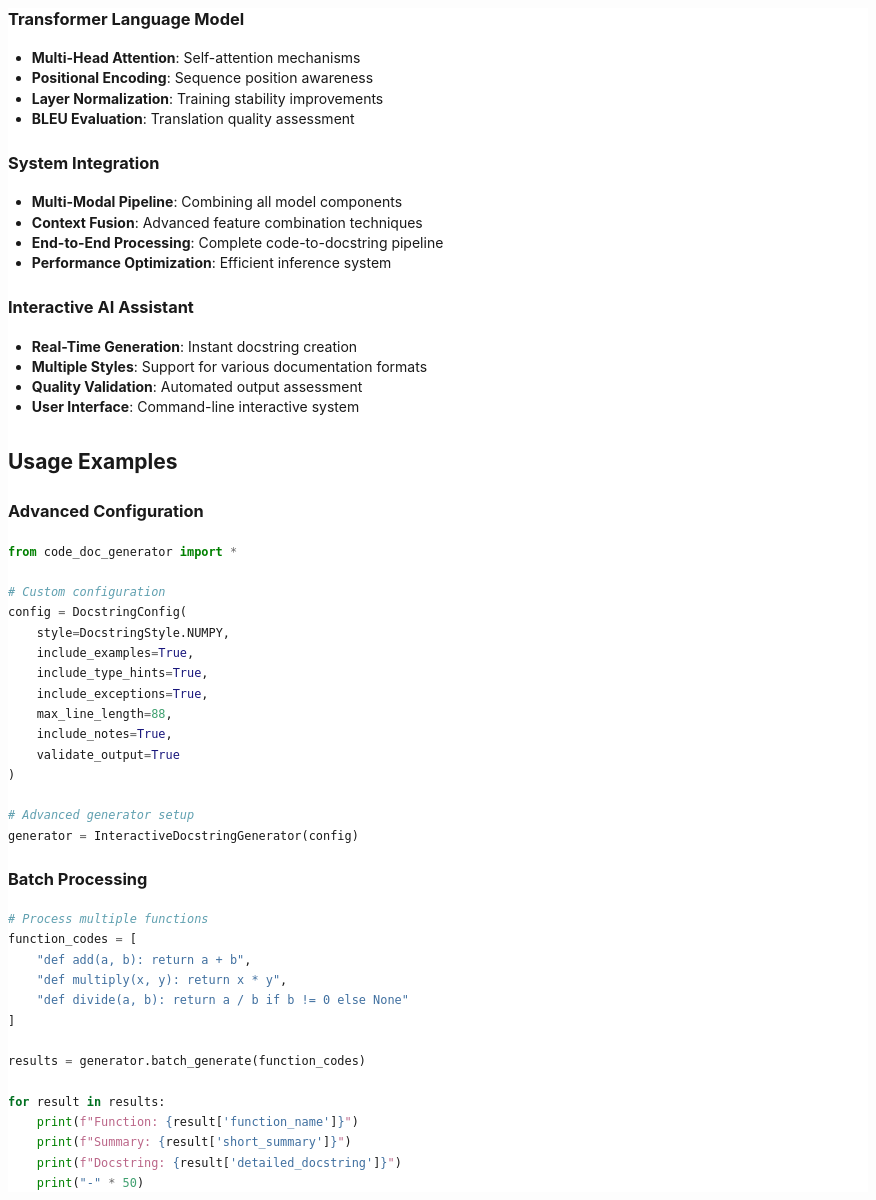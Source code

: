 ### **Transformer Language Model**

- **Multi-Head Attention**: Self-attention mechanisms
- **Positional Encoding**: Sequence position awareness
- **Layer Normalization**: Training stability improvements
- **BLEU Evaluation**: Translation quality assessment

### **System Integration**

- **Multi-Modal Pipeline**: Combining all model components
- **Context Fusion**: Advanced feature combination techniques
- **End-to-End Processing**: Complete code-to-docstring pipeline
- **Performance Optimization**: Efficient inference system

### **Interactive AI Assistant**

- **Real-Time Generation**: Instant docstring creation
- **Multiple Styles**: Support for various documentation formats
- **Quality Validation**: Automated output assessment
- **User Interface**: Command-line interactive system

## Usage Examples

### Advanced Configuration

```python
from code_doc_generator import *

# Custom configuration
config = DocstringConfig(
    style=DocstringStyle.NUMPY,
    include_examples=True,
    include_type_hints=True,
    include_exceptions=True,
    max_line_length=88,
    include_notes=True,
    validate_output=True
)

# Advanced generator setup
generator = InteractiveDocstringGenerator(config)
```

### Batch Processing

```python
# Process multiple functions
function_codes = [
    "def add(a, b): return a + b",
    "def multiply(x, y): return x * y",
    "def divide(a, b): return a / b if b != 0 else None"
]

results = generator.batch_generate(function_codes)

for result in results:
    print(f"Function: {result['function_name']}")
    print(f"Summary: {result['short_summary']}")
    print(f"Docstring: {result['detailed_docstring']}")
    print("-" * 50)
```
